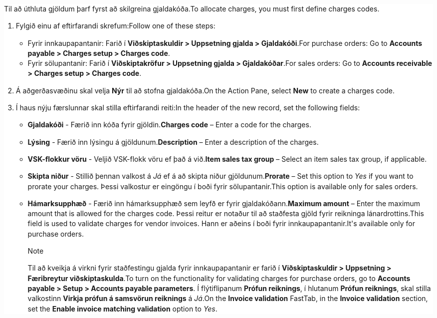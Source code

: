 <span data-ttu-id="e621a-110">Til að úthluta gjöldum þarf fyrst að skilgreina gjaldakóða.</span><span class="sxs-lookup"><span data-stu-id="e621a-110">To allocate charges, you must first define charges codes.</span></span>

1. <span data-ttu-id="e621a-111">Fylgið einu af eftirfarandi skrefum:</span><span class="sxs-lookup"><span data-stu-id="e621a-111">Follow one of these steps:</span></span>

    - <span data-ttu-id="e621a-112">Fyrir innkaupapantanir: Farið í **Viðskiptaskuldir \> Uppsetning gjalda \> Gjaldakóði**.</span><span class="sxs-lookup"><span data-stu-id="e621a-112">For purchase orders: Go to **Accounts payable \> Charges setup \> Charges code**.</span></span>
    - <span data-ttu-id="e621a-113">Fyrir sölupantanir: Farið í **Viðskiptakröfur \> Uppsetning gjalda \> Gjaldakóðar**.</span><span class="sxs-lookup"><span data-stu-id="e621a-113">For sales orders: Go to **Accounts receivable \> Charges setup \> Charges code**.</span></span>

1. <span data-ttu-id="e621a-114">Á aðgerðasvæðinu skal velja **Nýr** til að stofna gjaldakóða.</span><span class="sxs-lookup"><span data-stu-id="e621a-114">On the Action Pane, select **New** to create a charges code.</span></span>
1. <span data-ttu-id="e621a-115">Í haus nýju færslunnar skal stilla eftirfarandi reiti:</span><span class="sxs-lookup"><span data-stu-id="e621a-115">In the header of the new record, set the following fields:</span></span>

    - <span data-ttu-id="e621a-116">**Gjaldakóði** - Færið inn kóða fyrir gjöldin.</span><span class="sxs-lookup"><span data-stu-id="e621a-116">**Charges code** – Enter a code for the charges.</span></span>
    - <span data-ttu-id="e621a-117">**Lýsing** - Færið inn lýsingu á gjöldunum.</span><span class="sxs-lookup"><span data-stu-id="e621a-117">**Description** – Enter a description of the charges.</span></span>
    - <span data-ttu-id="e621a-118">**VSK-flokkur vöru** - Veljið VSK-flokk vöru ef það á við.</span><span class="sxs-lookup"><span data-stu-id="e621a-118">**Item sales tax group** – Select an item sales tax group, if applicable.</span></span>
    - <span data-ttu-id="e621a-119">**Skipta niður** - Stillið þennan valkost á *Já* ef á að skipta niður gjöldunum.</span><span class="sxs-lookup"><span data-stu-id="e621a-119">**Prorate** – Set this option to *Yes* if you want to prorate your charges.</span></span> <span data-ttu-id="e621a-120">Þessi valkostur er eingöngu í boði fyrir sölupantanir.</span><span class="sxs-lookup"><span data-stu-id="e621a-120">This option is available only for sales orders.</span></span>
    - <span data-ttu-id="e621a-121">**Hámarksupphæð** - Færið inn hámarksupphæð sem leyfð er fyrir gjaldakóðann.</span><span class="sxs-lookup"><span data-stu-id="e621a-121">**Maximum amount** – Enter the maximum amount that is allowed for the charges code.</span></span> <span data-ttu-id="e621a-122">Þessi reitur er notaður til að staðfesta gjöld fyrir reikninga lánardrottins.</span><span class="sxs-lookup"><span data-stu-id="e621a-122">This field is used to validate charges for vendor invoices.</span></span> <span data-ttu-id="e621a-123">Hann er aðeins í boði fyrir innkaupapantanir.</span><span class="sxs-lookup"><span data-stu-id="e621a-123">It's available only for purchase orders.</span></span>

        > [!NOTE]
        > <span data-ttu-id="e621a-124">Til að kveikja á virkni fyrir staðfestingu gjalda fyrir innkaupapantanir er farið í **Viðskiptaskuldir \> Uppsetning \> Færibreytur viðskiptaskulda**.</span><span class="sxs-lookup"><span data-stu-id="e621a-124">To turn on the functionality for validating charges for purchase orders, go to **Accounts payable \> Setup \> Accounts payable parameters**.</span></span> <span data-ttu-id="e621a-125">Í flýtiflipanum **Prófun reiknings**, í hlutanum **Prófun reiknings**, skal stilla valkostinn **Virkja prófun á samsvörun reiknings** á *Já*.</span><span class="sxs-lookup"><span data-stu-id="e621a-125">On the **Invoice validation** FastTab, in the **Invoice validation** section, set the **Enable invoice matching validation** option to *Yes*.</span></span>
